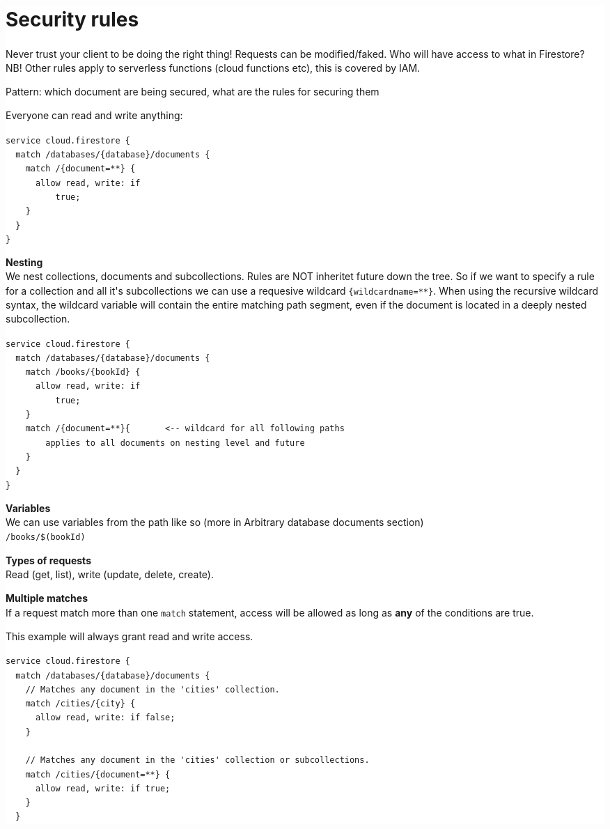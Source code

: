 # Security rules

Never trust your client to be doing the right thing! Requests can be modified/faked.
Who will have access to what in Firestore?\
NB! Other rules apply to serverless functions (cloud functions etc), this is covered by IAM.


Pattern: which document are being secured, what are the rules for securing them

Everyone can read and write anything:

```
service cloud.firestore {
  match /databases/{database}/documents {
    match /{document=**} {
      allow read, write: if
          true;
    }
  }
}
```

**Nesting**\
We nest collections, documents and subcollections. Rules are NOT inheritet future down the tree. So if we want to specify a rule for a collection and all it's subcollections we can use a requesive wildcard `{wildcardname=**}`. When using the recursive wildcard syntax, the wildcard variable will contain the entire matching path segment, even if the document is located in a deeply nested subcollection.

```
service cloud.firestore {
  match /databases/{database}/documents {
    match /books/{bookId} {
      allow read, write: if
          true;
    }
    match /{document=**}{       <-- wildcard for all following paths
        applies to all documents on nesting level and future
    }
  }
}
```

**Variables**\
We can use variables from the path like so (more in Arbitrary database documents section)\
`/books/$(bookId)`

**Types of requests**\
Read (get, list), write (update, delete, create).

**Multiple matches**\
If a request match more than one `match` statement, access will be allowed as long as **any** of the conditions are true.

This example will always grant read and write access.
```
service cloud.firestore {
  match /databases/{database}/documents {
    // Matches any document in the 'cities' collection.
    match /cities/{city} {
      allow read, write: if false;
    }

    // Matches any document in the 'cities' collection or subcollections.
    match /cities/{document=**} {
      allow read, write: if true;
    }
  }
```